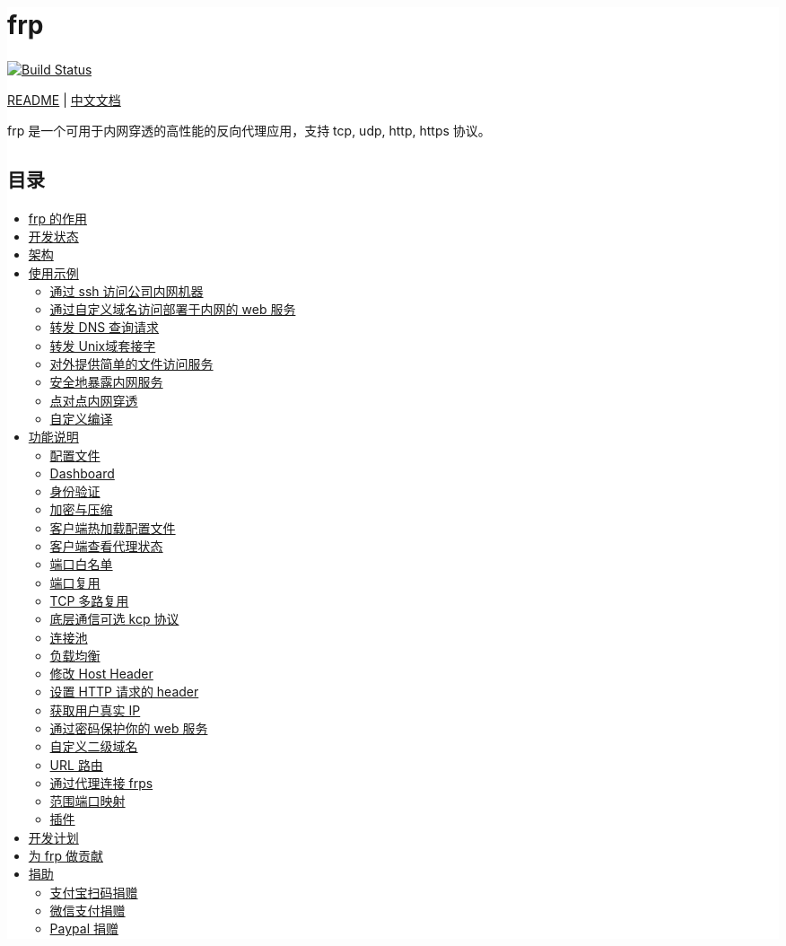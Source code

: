 # frp

[![Build Status](https://travis-ci.org/fatedier/frp.svg?branch=master)](https://travis-ci.org/fatedier/frp)

[README](README.md) | [中文文档](README_zh.md)

frp 是一个可用于内网穿透的高性能的反向代理应用，支持 tcp, udp, http, https 协议。

## 目录



* [frp 的作用](#frp-的作用)
* [开发状态](#开发状态)
* [架构](#架构)
* [使用示例](#使用示例)
    * [通过 ssh 访问公司内网机器](#通过-ssh-访问公司内网机器)
    * [通过自定义域名访问部署于内网的 web 服务](#通过自定义域名访问部署于内网的-web-服务)
    * [转发 DNS 查询请求](#转发-dns-查询请求)
    * [转发 Unix域套接字](#转发-unix域套接字)
    * [对外提供简单的文件访问服务](#对外提供简单的文件访问服务)
    * [安全地暴露内网服务](#安全地暴露内网服务)
    * [点对点内网穿透](#点对点内网穿透)
    * [自定义编译](#自定义编译)
* [功能说明](#功能说明)
    * [配置文件](#配置文件)
    * [Dashboard](#dashboard)
    * [身份验证](#身份验证)
    * [加密与压缩](#加密与压缩)
    * [客户端热加载配置文件](#客户端热加载配置文件)
    * [客户端查看代理状态](#客户端查看代理状态)
    * [端口白名单](#端口白名单)
    * [端口复用](#端口复用)
    * [TCP 多路复用](#tcp-多路复用)
    * [底层通信可选 kcp 协议](#底层通信可选-kcp-协议)
    * [连接池](#连接池)
    * [负载均衡](#负载均衡)
    * [修改 Host Header](#修改-host-header)
    * [设置 HTTP 请求的 header](#设置-http-请求的-header)
    * [获取用户真实 IP](#获取用户真实-ip)
    * [通过密码保护你的 web 服务](#通过密码保护你的-web-服务)
    * [自定义二级域名](#自定义二级域名)
    * [URL 路由](#url-路由)
    * [通过代理连接 frps](#通过代理连接-frps)
    * [范围端口映射](#范围端口映射)
    * [插件](#插件)
* [开发计划](#开发计划)
* [为 frp 做贡献](#为-frp-做贡献)
* [捐助](#捐助)
    * [支付宝扫码捐赠](#支付宝扫码捐赠)
    * [微信支付捐赠](#微信支付捐赠)
    * [Paypal 捐赠](#paypal-捐赠)
